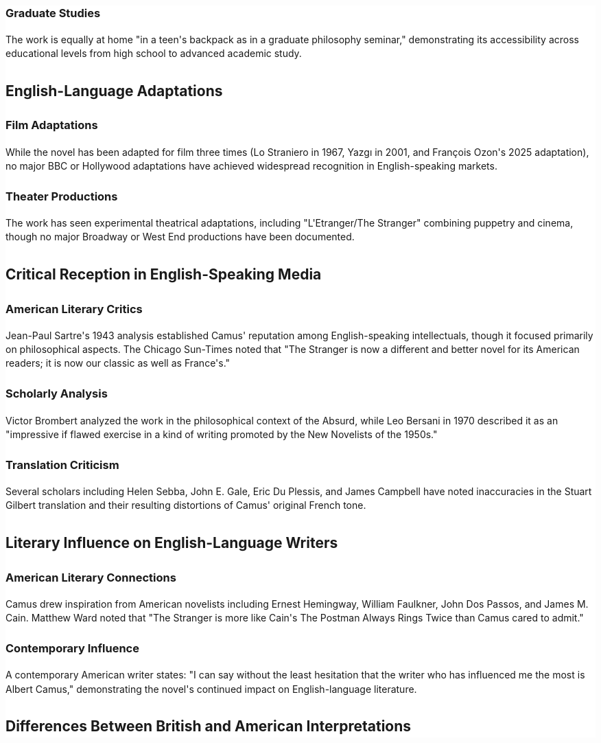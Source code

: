 ### Graduate Studies
The work is equally at home "in a teen's backpack as in a graduate philosophy seminar," demonstrating its accessibility across educational levels from high school to advanced academic study.

## English-Language Adaptations

### Film Adaptations
While the novel has been adapted for film three times (Lo Straniero in 1967, Yazgı in 2001, and François Ozon's 2025 adaptation), no major BBC or Hollywood adaptations have achieved widespread recognition in English-speaking markets.

### Theater Productions
The work has seen experimental theatrical adaptations, including "L'Etranger/The Stranger" combining puppetry and cinema, though no major Broadway or West End productions have been documented.

## Critical Reception in English-Speaking Media

### American Literary Critics
Jean-Paul Sartre's 1943 analysis established Camus' reputation among English-speaking intellectuals, though it focused primarily on philosophical aspects. The Chicago Sun-Times noted that "The Stranger is now a different and better novel for its American readers; it is now our classic as well as France's."

### Scholarly Analysis
Victor Brombert analyzed the work in the philosophical context of the Absurd, while Leo Bersani in 1970 described it as an "impressive if flawed exercise in a kind of writing promoted by the New Novelists of the 1950s."

### Translation Criticism
Several scholars including Helen Sebba, John E. Gale, Eric Du Plessis, and James Campbell have noted inaccuracies in the Stuart Gilbert translation and their resulting distortions of Camus' original French tone.

## Literary Influence on English-Language Writers

### American Literary Connections
Camus drew inspiration from American novelists including Ernest Hemingway, William Faulkner, John Dos Passos, and James M. Cain. Matthew Ward noted that "The Stranger is more like Cain's The Postman Always Rings Twice than Camus cared to admit."

### Contemporary Influence
A contemporary American writer states: "I can say without the least hesitation that the writer who has influenced me the most is Albert Camus," demonstrating the novel's continued impact on English-language literature.

## Differences Between British and American Interpretations
